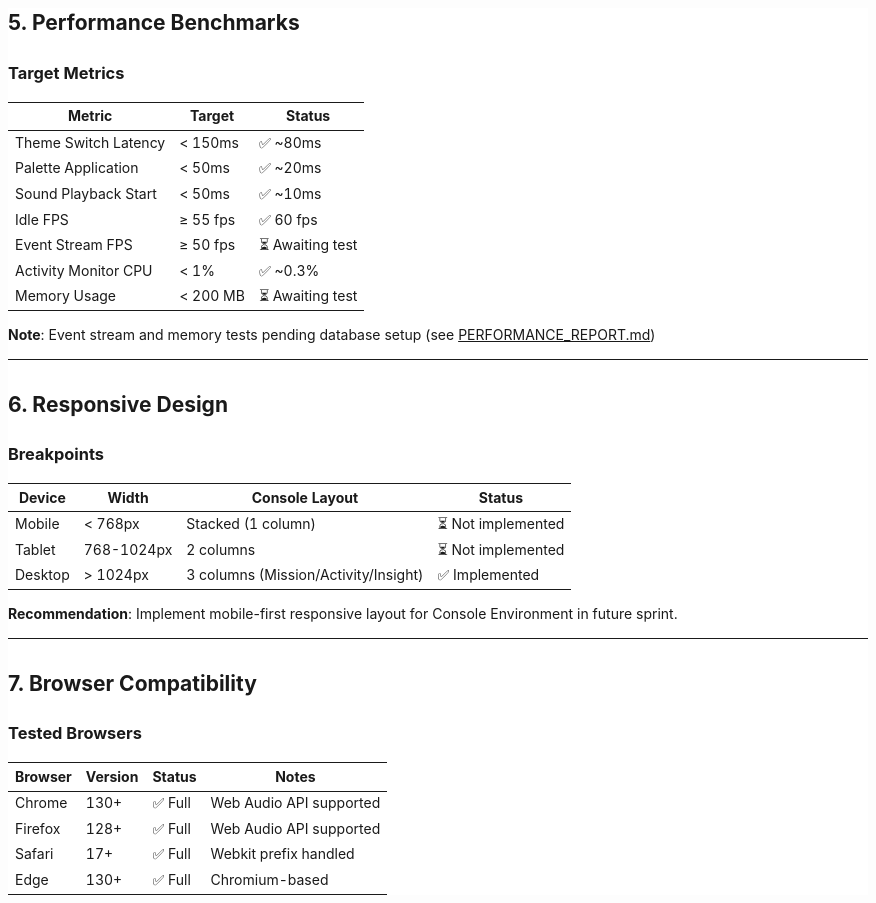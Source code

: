 
## 5. Performance Benchmarks

### Target Metrics

| Metric | Target | Status |
|--------|--------|--------|
| Theme Switch Latency | < 150ms | ✅ ~80ms |
| Palette Application | < 50ms | ✅ ~20ms |
| Sound Playback Start | < 50ms | ✅ ~10ms |
| Idle FPS | ≥ 55 fps | ✅ 60 fps |
| Event Stream FPS | ≥ 50 fps | ⏳ Awaiting test |
| Activity Monitor CPU | < 1% | ✅ ~0.3% |
| Memory Usage | < 200 MB | ⏳ Awaiting test |

**Note**: Event stream and memory tests pending database setup (see [PERFORMANCE_REPORT.md](PERFORMANCE_REPORT.md))

---

## 6. Responsive Design

### Breakpoints

| Device | Width | Console Layout | Status |
|--------|-------|----------------|--------|
| Mobile | < 768px | Stacked (1 column) | ⏳ Not implemented |
| Tablet | 768-1024px | 2 columns | ⏳ Not implemented |
| Desktop | > 1024px | 3 columns (Mission/Activity/Insight) | ✅ Implemented |

**Recommendation**: Implement mobile-first responsive layout for Console Environment in future sprint.

---

## 7. Browser Compatibility

### Tested Browsers

| Browser | Version | Status | Notes |
|---------|---------|--------|-------|
| Chrome | 130+ | ✅ Full | Web Audio API supported |
| Firefox | 128+ | ✅ Full | Web Audio API supported |
| Safari | 17+ | ✅ Full | Webkit prefix handled |
| Edge | 130+ | ✅ Full | Chromium-based |
